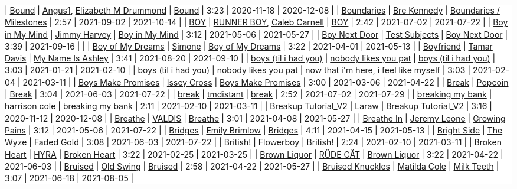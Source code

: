 | [Bound](https://open.spotify.com/track/4s6WxtEuhjOrABYt0kFe2R) | [Angus1](https://open.spotify.com/artist/3vetxQ5sBPZfzPDwnyScFd), [Elizabeth M Drummond](https://open.spotify.com/artist/2IHOf4FCu5FCjH0QSPHvCT) | [Bound](https://open.spotify.com/album/6zR1sujvOX5skgYmV8s55U) | 3:23 | 2020-11-18 | 2020-12-08 |
| [Boundaries](https://open.spotify.com/track/4JVOM34FPZTaYJJli69qD6) | [Bre Kennedy](https://open.spotify.com/artist/61oqMHI8QuFrE5Qt91uJAj) | [Boundaries / Milestones](https://open.spotify.com/album/7vnzsl9L8a5lZlQIP2RpY3) | 2:57 | 2021-09-02 | 2021-10-14 |
| [BOY](https://open.spotify.com/track/4p6z6z6SDSzKJFfMIvUWaf) | [RUNNER BOY](https://open.spotify.com/artist/3ZymIpT2ZdBAUCaDncvdBv), [Caleb Carnell](https://open.spotify.com/artist/4YgGnivTjx8pzAjoOsghBX) | [BOY](https://open.spotify.com/album/1XUPsf7gkbwDz9UkJVffWX) | 2:42 | 2021-07-02 | 2021-07-22 |
| [Boy in My Mind](https://open.spotify.com/track/0p6OdkeNvxGBZIDjXLj32U) | [Jimmy Harvey](https://open.spotify.com/artist/1zWVYQhq9kCiLRDBy2RJvh) | [Boy in My Mind](https://open.spotify.com/album/3iBjlXm7OHryW15eVio5hq) | 3:12 | 2021-05-06 | 2021-05-27 |
| [Boy Next Door](https://open.spotify.com/track/6slqyqyILf9GUpiBh68wkk) | [Test Subjects](https://open.spotify.com/artist/7jfAwO9YczGpEUuUlo3btB) | [Boy Next Door](https://open.spotify.com/album/34U8OnO9Z5eKWDHGNT7rjz) | 3:39 | 2021-09-16 |  |
| [Boy of My Dreams](https://open.spotify.com/track/4hdOzBLaJg90joIqMm6irh) | [Simone](https://open.spotify.com/artist/5k6BuuGye7fUjFvPOOJ8C2) | [Boy of My Dreams](https://open.spotify.com/album/4MChoMGnI0WHrNhIqrnSPp) | 3:22 | 2021-04-01 | 2021-05-13 |
| [Boyfriend](https://open.spotify.com/track/3PLoB42YuTmORxQnetEqzs) | [Tamar Davis](https://open.spotify.com/artist/1ilVEPAJZ8q45xZoI5Vief) | [My Name Is Ashley](https://open.spotify.com/album/3Icd968YthsMPWv9A2leVj) | 3:41 | 2021-08-20 | 2021-09-10 |
| [boys (til i had you)](https://open.spotify.com/track/0TPJsEpt4Xq3lUq2eqJfjf) | [nobody likes you pat](https://open.spotify.com/artist/7pxMZWBZWMMRH3USeGtu1I) | [boys (til i had you)](https://open.spotify.com/album/5jxdJRgxBfe5y4WIvYxryc) | 3:03 | 2021-01-21 | 2021-02-10 |
| [boys (til i had you)](https://open.spotify.com/track/0KvzV4yMz8dmMNUB7Bg1v7) | [nobody likes you pat](https://open.spotify.com/artist/7pxMZWBZWMMRH3USeGtu1I) | [now that i'm here, i feel like myself](https://open.spotify.com/album/0SamIngLVmIHIL0oWI7Rqe) | 3:03 | 2021-02-04 | 2021-03-11 |
| [Boys Make Promises](https://open.spotify.com/track/6AMHrtsEUgWlEimO457Hnb) | [Issey Cross](https://open.spotify.com/artist/5QrV5Vr4KdsyKtifvD6X1U) | [Boys Make Promises](https://open.spotify.com/album/38B8LpbHD5uoUTEWog740d) | 3:00 | 2021-03-06 | 2021-04-22 |
| [Break](https://open.spotify.com/track/2NFGjo5Sxu0ClhTmbiILGN) | [Popcoin](https://open.spotify.com/artist/1319K2vYzvVgXjWmVr9alQ) | [Break](https://open.spotify.com/album/7jnce1CHNVDJm9t6nH8FQK) | 3:04 | 2021-06-03 | 2021-07-22 |
| [break](https://open.spotify.com/track/6tj8WTgMqfVEzJsDS8xddF) | [tmdistant](https://open.spotify.com/artist/6BJvojHlWWAV9cbJouYPUi) | [break](https://open.spotify.com/album/2iGUZi5NTf44pDqQmS3GhL) | 2:52 | 2021-07-02 | 2021-07-29 |
| [breaking my bank](https://open.spotify.com/track/3gSBOqOG4zyAmgU5c4IYSJ) | [harrison cole](https://open.spotify.com/artist/1V9120r6rFjZU522C9DvNp) | [breaking my bank](https://open.spotify.com/album/01KD4S02WJQ9WlH63rADow) | 2:11 | 2021-02-10 | 2021-03-11 |
| [Breakup Tutorial_V2](https://open.spotify.com/track/3XO5ymRCXWLeDrs1PXbarv) | [Laraw](https://open.spotify.com/artist/7vxKZcJkulVyFjO6Bb1Pq1) | [Breakup Tutorial_V2](https://open.spotify.com/album/5s4v59bLxyuMwsZlZ4G7fy) | 3:16 | 2020-11-12 | 2020-12-08 |
| [Breathe](https://open.spotify.com/track/4ptavA74zmEoY0eVwO2Zht) | [VALDIS](https://open.spotify.com/artist/6MU17wCRHttZag8asC4TO0) | [Breathe](https://open.spotify.com/album/2Y2LQ5qTKuJLZ22Igu5ybr) | 3:01 | 2021-04-08 | 2021-05-27 |
| [Breathe In](https://open.spotify.com/track/600KQpXRvlgvX7Tjemh1aa) | [Jeremy Leone](https://open.spotify.com/artist/3xFd5zrg3sGbykMdCQQA3K) | [Growing Pains](https://open.spotify.com/album/5Uw2fn8Vam8w8RzVtsenkB) | 3:12 | 2021-05-06 | 2021-07-22 |
| [Bridges](https://open.spotify.com/track/69U6phr8zMQeDOUscOnKPM) | [Emily Brimlow](https://open.spotify.com/artist/5ncA0WGi828yjhqmvHsJRj) | [Bridges](https://open.spotify.com/album/7y0YxerpfxZI7MrclmgRCI) | 4:11 | 2021-04-15 | 2021-05-13 |
| [Bright Side](https://open.spotify.com/track/1bFOgrhoXaiciaL08zc3By) | [The Wyze](https://open.spotify.com/artist/4bxDlW8d6ZQDrbe6YGgvIp) | [Faded Gold](https://open.spotify.com/album/7au9y6ZcP4DDURFLixEoJa) | 3:08 | 2021-06-03 | 2021-07-22 |
| [British!](https://open.spotify.com/track/7BJSK8KuH4qrSWs9MDQbKo) | [Flowerboy](https://open.spotify.com/artist/10HyhQTjkmDpWBpaUgO2GS) | [British!](https://open.spotify.com/album/5Slko3KX7Eu7KdH0nMzcn3) | 2:24 | 2021-02-10 | 2021-03-11 |
| [Broken Heart](https://open.spotify.com/track/6nUvMK1MawwoaRtSmrJL8h) | [HYRA](https://open.spotify.com/artist/2FuelQeDO3E7kIrTfkySKS) | [Broken Heart](https://open.spotify.com/album/5w2Tv48nWVpjJ4BjUwFrW2) | 3:22 | 2021-02-25 | 2021-03-25 |
| [Brown Liquor](https://open.spotify.com/track/3pJBHyE8k8WOdcAv8KmmFK) | [RÜDE CÅT](https://open.spotify.com/artist/3uCltoxNuL9ErT2V8tSyXh) | [Brown Liquor](https://open.spotify.com/album/5rGZPlQYb8HyPjdxtqR6os) | 3:22 | 2021-04-22 | 2021-06-03 |
| [Bruised](https://open.spotify.com/track/1w3tJEe665M8ZbfrNmp9b7) | [Old Swing](https://open.spotify.com/artist/0ODlv2gpIG4Y8BXhBs7rAe) | [Bruised](https://open.spotify.com/album/50rdmQ26BeaQdPvdZbGFcw) | 2:58 | 2021-04-22 | 2021-05-27 |
| [Bruised Knuckles](https://open.spotify.com/track/4nupuhuaFEyUV3JUgi4KgD) | [Matilda Cole](https://open.spotify.com/artist/3E9GBigbPYos8ocrppL8OI) | [Milk Teeth](https://open.spotify.com/album/7dRlUsMcxFMfIOHAaXSvFp) | 3:07 | 2021-06-18 | 2021-08-05 |